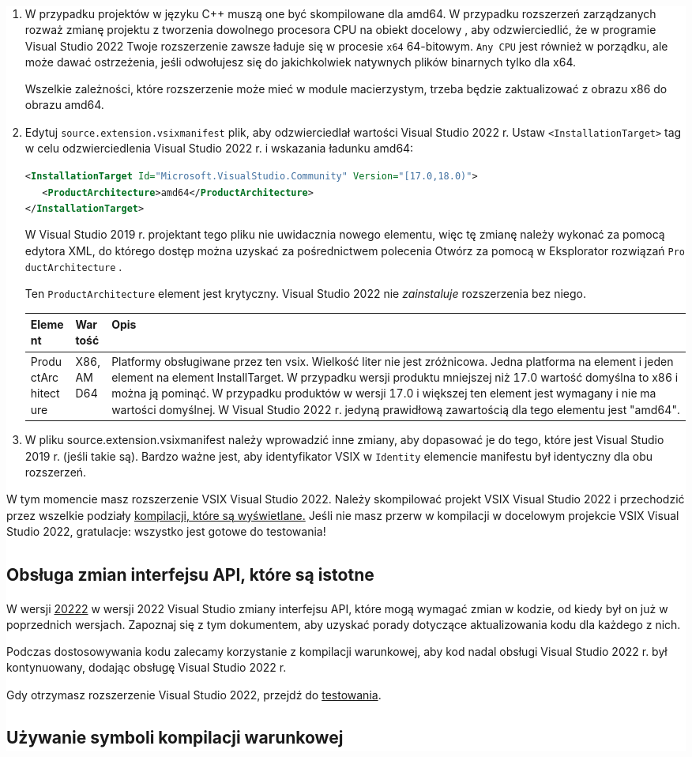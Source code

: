 1. W przypadku projektów w języku C++ muszą one być skompilowane dla amd64. W przypadku rozszerzeń zarządzanych rozważ zmianę projektu z tworzenia dowolnego procesora CPU na obiekt docelowy , aby odzwierciedlić, że w programie Visual Studio 2022 Twoje rozszerzenie zawsze ładuje się w procesie `x64` 64-bitowym. `Any CPU` jest również w porządku, ale może dawać ostrzeżenia, jeśli odwołujesz się do jakichkolwiek natywnych plików binarnych tylko dla x64.

   Wszelkie zależności, które rozszerzenie może mieć w module macierzystym, trzeba będzie zaktualizować z obrazu x86 do obrazu amd64.

1. Edytuj `source.extension.vsixmanifest` plik, aby odzwierciedlał wartości Visual Studio 2022 r. Ustaw `<InstallationTarget>` tag w celu odzwierciedlenia Visual Studio 2022 r. i wskazania ładunku amd64:

   ```xml
   <InstallationTarget Id="Microsoft.VisualStudio.Community" Version="[17.0,18.0)">
      <ProductArchitecture>amd64</ProductArchitecture>
   </InstallationTarget>
   ```

   W Visual Studio 2019 r. projektant tego pliku nie uwidacznia nowego elementu, więc tę zmianę należy wykonać za pomocą edytora XML, do którego dostęp można uzyskać za pośrednictwem polecenia Otwórz za pomocą w Eksplorator rozwiązań `ProductArchitecture` .  

   Ten `ProductArchitecture` element jest krytyczny. Visual Studio 2022 nie *zainstaluje* rozszerzenia bez niego.

   | Element | Wartość | Opis |
   | - | - | - |
   | ProductArchitecture | X86, AMD64 | Platformy obsługiwane przez ten vsix. Wielkość liter nie jest zróżnicowa. Jedna platforma na element i jeden element na element InstallTarget. W przypadku wersji produktu mniejszej niż 17.0 wartość domyślna to x86 i można ją pominąć.  W przypadku produktów w wersji 17.0 i większej ten element jest wymagany i nie ma wartości domyślnej. W Visual Studio 2022 r. jedyną prawidłową zawartością dla tego elementu jest "amd64". |

1. W pliku source.extension.vsixmanifest należy wprowadzić inne zmiany, aby dopasować je do tego, które jest Visual Studio 2019 r. (jeśli takie są). Bardzo ważne jest, aby identyfikator VSIX w `Identity` elemencie manifestu był identyczny dla obu rozszerzeń.

W tym momencie masz rozszerzenie VSIX Visual Studio 2022. Należy skompilować projekt VSIX Visual Studio 2022 i przechodzić przez wszelkie podziały [kompilacji, które są wyświetlane.](#handle-breaking-api-changes) Jeśli nie masz przerw w kompilacji w docelowym projekcie VSIX Visual Studio 2022, gratulacje: wszystko jest gotowe do testowania!

## <a name="handle-breaking-api-changes"></a>Obsługa zmian interfejsu API, które są istotne

W wersji [20222](breaking-api-list.md) w wersji 2022 Visual Studio zmiany interfejsu API, które mogą wymagać zmian w kodzie, od kiedy był on już w poprzednich wersjach. Zapoznaj się z tym dokumentem, aby uzyskać porady dotyczące aktualizowania kodu dla każdego z nich.

Podczas dostosowywania kodu zalecamy korzystanie [](#use-conditional-compilation-symbols) z kompilacji warunkowej, aby kod nadal obsługi Visual Studio 2022 r. był kontynuowany, dodając obsługę Visual Studio 2022 r.

Gdy otrzymasz rozszerzenie Visual Studio 2022, przejdź do [testowania](#test-your-extension).

## <a name="use-conditional-compilation-symbols"></a>Używanie symboli kompilacji warunkowej
